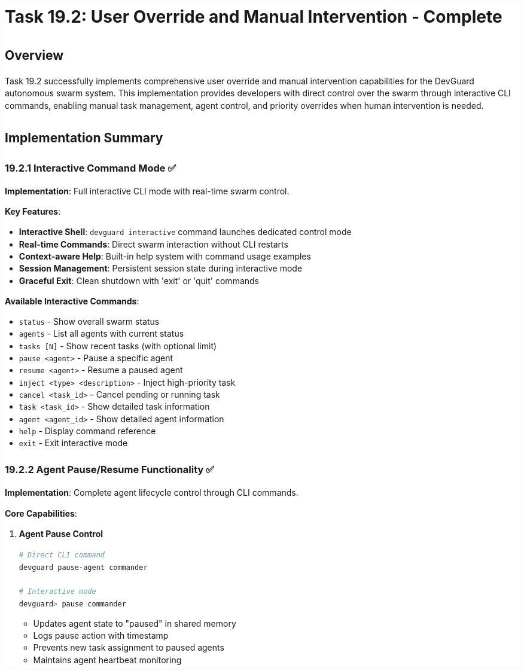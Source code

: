 # Task 19.2: User Override and Manual Intervention - Complete

## Overview

Task 19.2 successfully implements comprehensive user override and manual intervention capabilities for the DevGuard autonomous swarm system. This implementation provides developers with direct control over the swarm through interactive CLI commands, enabling manual task management, agent control, and priority overrides when human intervention is needed.

## Implementation Summary

### 19.2.1 Interactive Command Mode ✅

**Implementation**: Full interactive CLI mode with real-time swarm control.

**Key Features**:
- **Interactive Shell**: `devguard interactive` command launches dedicated control mode
- **Real-time Commands**: Direct swarm interaction without CLI restarts
- **Context-aware Help**: Built-in help system with command usage examples
- **Session Management**: Persistent session state during interactive mode
- **Graceful Exit**: Clean shutdown with 'exit' or 'quit' commands

**Available Interactive Commands**:
- `status` - Show overall swarm status
- `agents` - List all agents with current status
- `tasks [N]` - Show recent tasks (with optional limit)
- `pause <agent>` - Pause a specific agent
- `resume <agent>` - Resume a paused agent
- `inject <type> <description>` - Inject high-priority task
- `cancel <task_id>` - Cancel pending or running task
- `task <task_id>` - Show detailed task information
- `agent <agent_id>` - Show detailed agent information
- `help` - Display command reference
- `exit` - Exit interactive mode

### 19.2.2 Agent Pause/Resume Functionality ✅

**Implementation**: Complete agent lifecycle control through CLI commands.

**Core Capabilities**:

1. **Agent Pause Control**
   ```bash
   # Direct CLI command
   devguard pause-agent commander
   
   # Interactive mode
   devguard> pause commander
   ```
   - Updates agent state to "paused" in shared memory
   - Logs pause action with timestamp
   - Prevents new task assignment to paused agents
   - Maintains agent heartbeat monitoring
